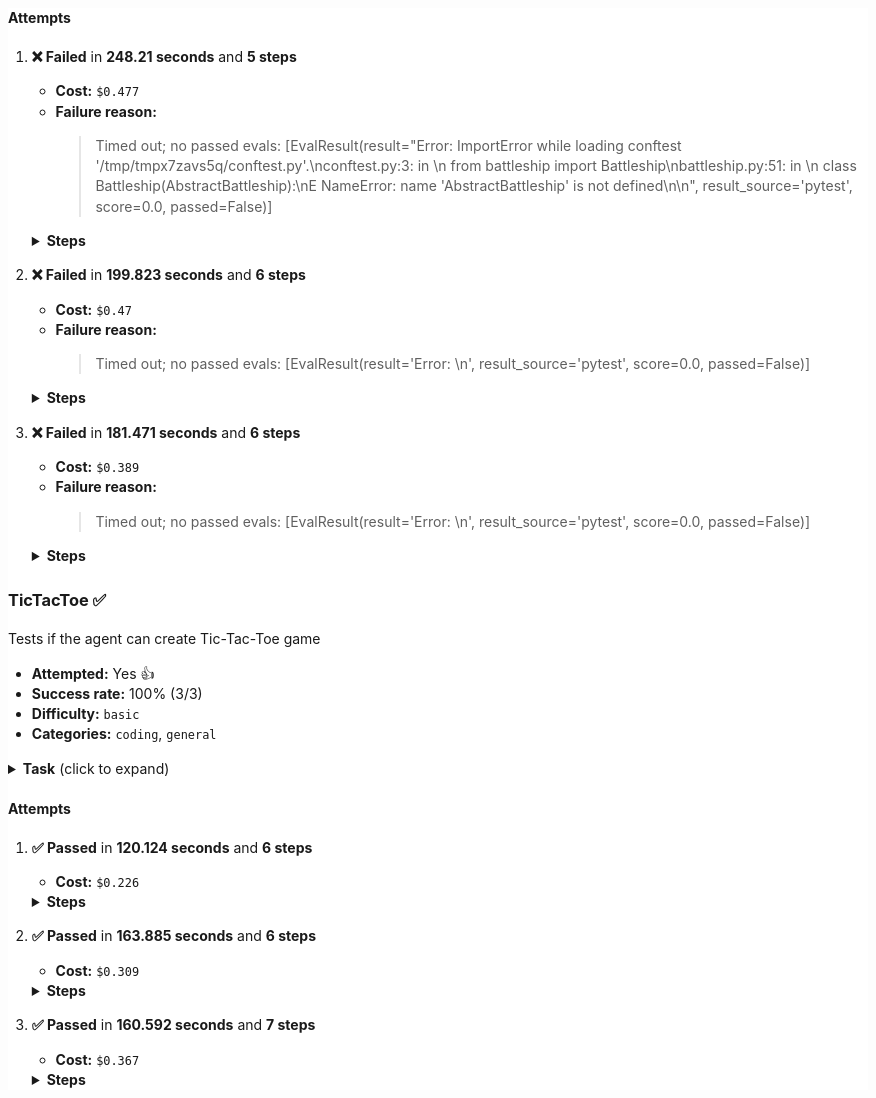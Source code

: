 
#### Attempts

1. **❌ Failed** in **248.21 seconds** and **5 steps**

   - **Cost:** `$0.477`
   - **Failure reason:**
      > Timed out; no passed evals: [EvalResult(result="Error: ImportError while loading conftest '/tmp/tmpx7zavs5q/conftest.py'.\nconftest.py:3: in <module>\n    from battleship import Battleship\nbattleship.py:51: in <module>\n    class Battleship(AbstractBattleship):\nE   NameError: name 'AbstractBattleship' is not defined\n\n", result_source='pytest', score=0.0, passed=False)]

   <details><summary><strong>Steps</strong></summary></details>

2. **❌ Failed** in **199.823 seconds** and **6 steps**

   - **Cost:** `$0.47`
   - **Failure reason:**
      > Timed out; no passed evals: [EvalResult(result='Error: \n', result_source='pytest', score=0.0, passed=False)]

   <details><summary><strong>Steps</strong></summary></details>

3. **❌ Failed** in **181.471 seconds** and **6 steps**

   - **Cost:** `$0.389`
   - **Failure reason:**
      > Timed out; no passed evals: [EvalResult(result='Error: \n', result_source='pytest', score=0.0, passed=False)]

   <details><summary><strong>Steps</strong></summary></details>

### TicTacToe ✅
Tests if the agent can create Tic-Tac-Toe game

- **Attempted:** Yes 👍
- **Success rate:** 100% (3/3)
- **Difficulty:** `basic`
- **Categories:** `coding`, `general`
<details><summary><strong>Task</strong> (click to expand)</summary></details>


#### Attempts

1. **✅ Passed** in **120.124 seconds** and **6 steps**

   - **Cost:** `$0.226`
   <details><summary><strong>Steps</strong></summary></details>

2. **✅ Passed** in **163.885 seconds** and **6 steps**

   - **Cost:** `$0.309`
   <details><summary><strong>Steps</strong></summary></details>

3. **✅ Passed** in **160.592 seconds** and **7 steps**

   - **Cost:** `$0.367`
   <details><summary><strong>Steps</strong></summary></details>
